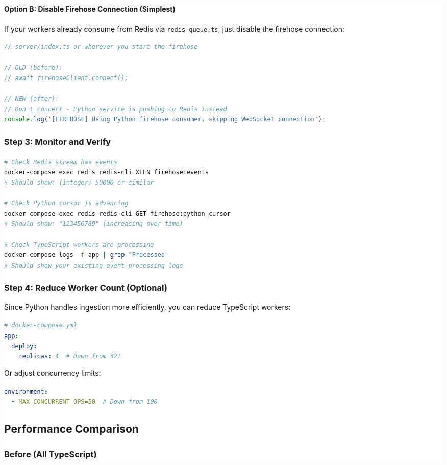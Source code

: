 #### Option B: Disable Firehose Connection (Simplest)

If your workers already consume from Redis via `redis-queue.ts`, just disable the firehose connection:

```typescript
// server/index.ts or wherever you start the firehose

// OLD (before):
// await firehoseClient.connect();

// NEW (after):
// Don't connect - Python service is pushing to Redis instead
console.log('[FIREHOSE] Using Python firehose consumer, skipping WebSocket connection');
```

### Step 3: Monitor and Verify

```bash
# Check Redis stream has events
docker-compose exec redis redis-cli XLEN firehose:events
# Should show: (integer) 50000 or similar

# Check Python cursor is advancing
docker-compose exec redis redis-cli GET firehose:python_cursor
# Should show: "123456789" (increasing over time)

# Check TypeScript workers are processing
docker-compose logs -f app | grep "Processed"
# Should show your existing event processing logs
```

### Step 4: Reduce Worker Count (Optional)

Since Python handles ingestion more efficiently, you can reduce TypeScript workers:

```yaml
# docker-compose.yml
app:
  deploy:
    replicas: 4  # Down from 32!
```

Or adjust concurrency limits:

```yaml
environment:
  - MAX_CONCURRENT_OPS=50  # Down from 100
```

## Performance Comparison

### Before (All TypeScript)

